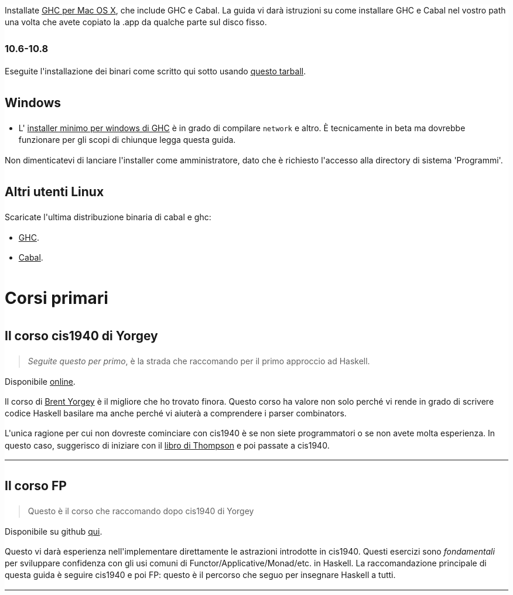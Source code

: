 Installate [GHC per Mac OS X](http://ghcformacosx.github.io/), che include GHC e Cabal. La guida vi darà istruzioni su come installare GHC e Cabal nel vostro path una volta che avete copiato la .app da qualche parte sul disco fisso.

### 10.6-10.8

Eseguite l'installazione dei binari come scritto qui sotto usando [questo tarball](https://www.haskell.org/platform/download/2014.2.0.0/ghc-7.8.3-x86_64-apple-darwin-r3.tar.bz2).

## Windows

- L' [installer minimo per windows di GHC](http://neilmitchell.blogspot.com/2014/12/beta-testing-windows-minimal-ghc.html) 
è in grado di compilare `network` e altro. È tecnicamente in beta ma dovrebbe funzionare per gli scopi di chiunque legga questa guida.

Non dimenticatevi di lanciare l'installer come amministratore, dato che è richiesto l'accesso alla directory di sistema 'Programmi'.

## Altri utenti Linux

Scaricate l'ultima distribuzione binaria di cabal e ghc:

- [GHC](http://www.haskell.org/ghc/).

- [Cabal](https://www.haskell.org/cabal/download.html).

# Corsi primari

## Il corso cis1940 di Yorgey

> *Seguite questo per primo*, è la strada che raccomando per il primo approccio ad
> Haskell.

Disponibile [online](https://www.seas.upenn.edu/~cis1940/spring13/lectures.html).

Il corso di [Brent Yorgey](https://byorgey.wordpress.com) è il migliore che ho trovato finora.  Questo corso ha valore non solo perché vi rende in grado di scrivere codice Haskell basilare ma anche perché vi aiuterà a comprendere i parser combinators.

L'unica ragione per cui non dovreste cominciare con cis1940 è se non siete programmatori o se non avete molta esperienza. In questo caso, suggerisco di iniziare con il 
[libro di Thompson](https://www.haskellcraft.com/craft3e/Home.html) e poi passate a cis1940.

---

## Il corso FP

> Questo è il corso che raccomando dopo cis1940 di Yorgey

Disponibile su github [qui](https://github.com/bitemyapp/fp-course).

Questo vi darà esperienza nell'implementare direttamente le astrazioni introdotte in cis1940. Questi esercizi sono *fondamentali* per sviluppare confidenza con gli usi comuni di Functor/Applicative/Monad/etc. in Haskell. La raccomandazione principale di questa guida è seguire cis1940 e poi FP: questo è il percorso che seguo per insegnare Haskell a tutti.

---